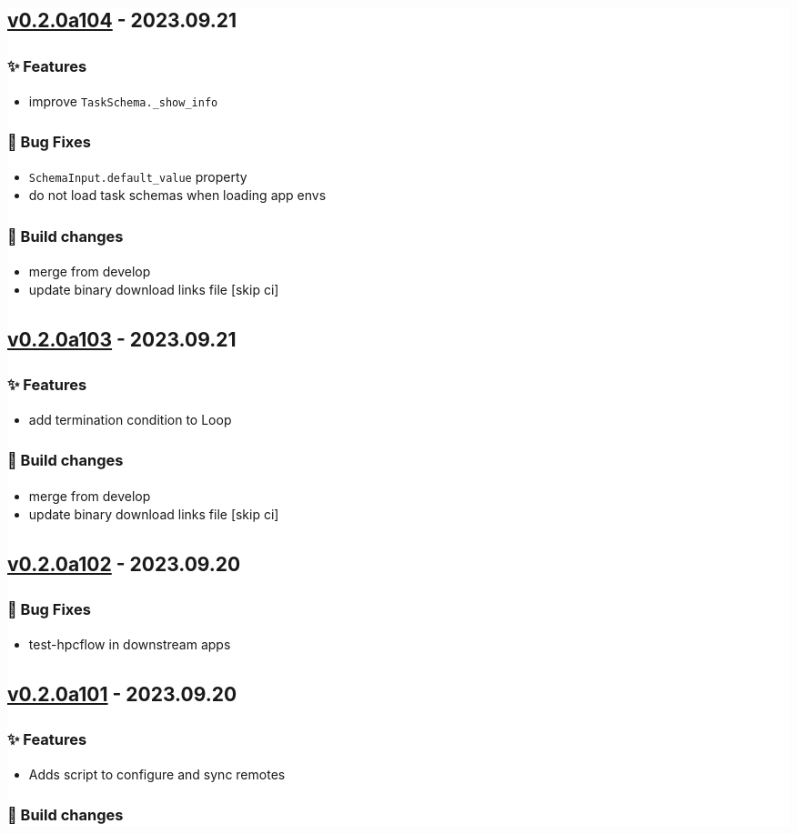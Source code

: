 
<a name="v0.2.0a104"></a>
## [v0.2.0a104](https://github.com/hpcflow/hpcflow-new/compare/v0.2.0a103...v0.2.0a104) - 2023.09.21

### ✨ Features

* improve `TaskSchema._show_info`

### 🐛 Bug Fixes

* `SchemaInput.default_value` property
* do not load task schemas when loading app envs

### 👷 Build changes

* merge from develop
* update binary download links file [skip ci]


<a name="v0.2.0a103"></a>
## [v0.2.0a103](https://github.com/hpcflow/hpcflow-new/compare/v0.2.0a102...v0.2.0a103) - 2023.09.21

### ✨ Features

* add termination condition to Loop

### 👷 Build changes

* merge from develop
* update binary download links file [skip ci]


<a name="v0.2.0a102"></a>
## [v0.2.0a102](https://github.com/hpcflow/hpcflow-new/compare/v0.2.0a101...v0.2.0a102) - 2023.09.20

### 🐛 Bug Fixes

* test-hpcflow in downstream apps


<a name="v0.2.0a101"></a>
## [v0.2.0a101](https://github.com/hpcflow/hpcflow-new/compare/v0.2.0a100...v0.2.0a101) - 2023.09.20

### ✨ Features

* Adds script to configure and sync remotes

### 👷 Build changes
